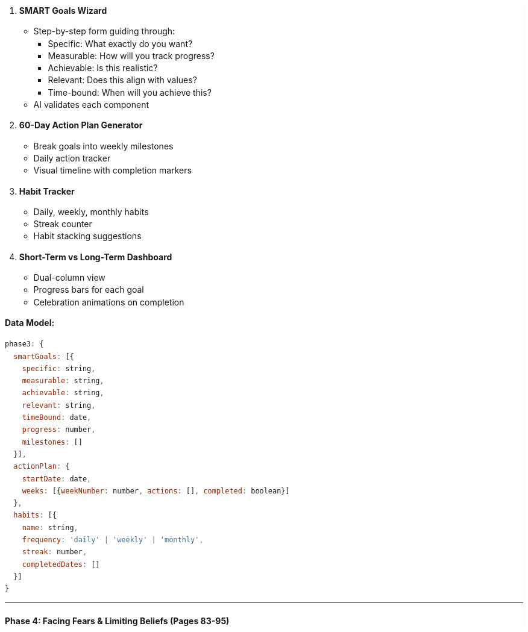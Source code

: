 1. **SMART Goals Wizard**
   - Step-by-step form guiding through:
     - Specific: What exactly do you want?
     - Measurable: How will you track progress?
     - Achievable: Is this realistic?
     - Relevant: Does this align with values?
     - Time-bound: When will you achieve this?
   - AI validates each component

2. **60-Day Action Plan Generator**
   - Break goals into weekly milestones
   - Daily action tracker
   - Visual timeline with completion markers

3. **Habit Tracker**
   - Daily, weekly, monthly habits
   - Streak counter
   - Habit stacking suggestions

4. **Short-Term vs Long-Term Dashboard**
   - Dual-column view
   - Progress bars for each goal
   - Celebration animations on completion

**Data Model:**
```javascript
phase3: {
  smartGoals: [{
    specific: string,
    measurable: string,
    achievable: string,
    relevant: string,
    timeBound: date,
    progress: number,
    milestones: []
  }],
  actionPlan: {
    startDate: date,
    weeks: [{weekNumber: number, actions: [], completed: boolean}]
  },
  habits: [{
    name: string,
    frequency: 'daily' | 'weekly' | 'monthly',
    streak: number,
    completedDates: []
  }]
}
```

---

#### **Phase 4: Facing Fears & Limiting Beliefs** (Pages 83-95)
